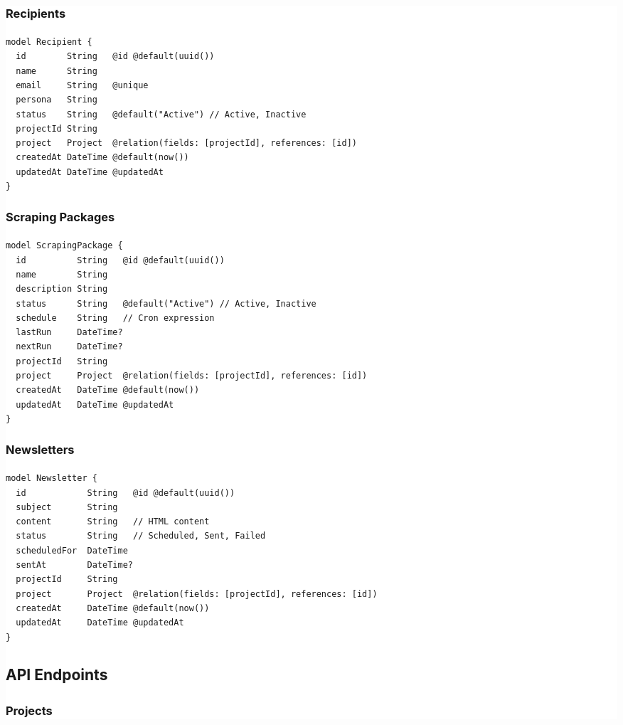 ### Recipients
```prisma
model Recipient {
  id        String   @id @default(uuid())
  name      String
  email     String   @unique
  persona   String
  status    String   @default("Active") // Active, Inactive
  projectId String
  project   Project  @relation(fields: [projectId], references: [id])
  createdAt DateTime @default(now())
  updatedAt DateTime @updatedAt
}
```

### Scraping Packages
```prisma
model ScrapingPackage {
  id          String   @id @default(uuid())
  name        String
  description String
  status      String   @default("Active") // Active, Inactive
  schedule    String   // Cron expression
  lastRun     DateTime?
  nextRun     DateTime?
  projectId   String
  project     Project  @relation(fields: [projectId], references: [id])
  createdAt   DateTime @default(now())
  updatedAt   DateTime @updatedAt
}
```

### Newsletters
```prisma
model Newsletter {
  id            String   @id @default(uuid())
  subject       String
  content       String   // HTML content
  status        String   // Scheduled, Sent, Failed
  scheduledFor  DateTime
  sentAt        DateTime?
  projectId     String
  project       Project  @relation(fields: [projectId], references: [id])
  createdAt     DateTime @default(now())
  updatedAt     DateTime @updatedAt
}
```

## API Endpoints

### Projects
